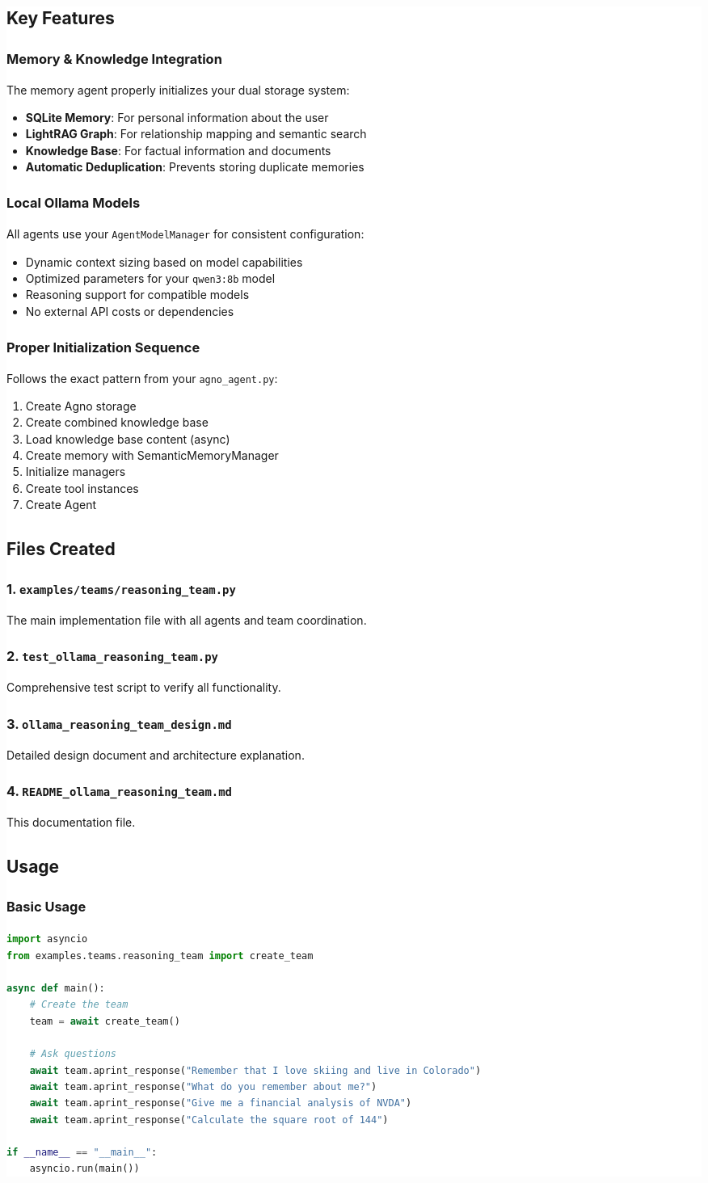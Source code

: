 ## Key Features

### Memory & Knowledge Integration
The memory agent properly initializes your dual storage system:
- **SQLite Memory**: For personal information about the user
- **LightRAG Graph**: For relationship mapping and semantic search
- **Knowledge Base**: For factual information and documents
- **Automatic Deduplication**: Prevents storing duplicate memories

### Local Ollama Models
All agents use your `AgentModelManager` for consistent configuration:
- Dynamic context sizing based on model capabilities
- Optimized parameters for your `qwen3:8b` model
- Reasoning support for compatible models
- No external API costs or dependencies

### Proper Initialization Sequence
Follows the exact pattern from your `agno_agent.py`:
1. Create Agno storage
2. Create combined knowledge base
3. Load knowledge base content (async)
4. Create memory with SemanticMemoryManager
5. Initialize managers
6. Create tool instances
7. Create Agent

## Files Created

### 1. `examples/teams/reasoning_team.py`
The main implementation file with all agents and team coordination.

### 2. `test_ollama_reasoning_team.py`
Comprehensive test script to verify all functionality.

### 3. `ollama_reasoning_team_design.md`
Detailed design document and architecture explanation.

### 4. `README_ollama_reasoning_team.md`
This documentation file.

## Usage

### Basic Usage
```python
import asyncio
from examples.teams.reasoning_team import create_team

async def main():
    # Create the team
    team = await create_team()
    
    # Ask questions
    await team.aprint_response("Remember that I love skiing and live in Colorado")
    await team.aprint_response("What do you remember about me?")
    await team.aprint_response("Give me a financial analysis of NVDA")
    await team.aprint_response("Calculate the square root of 144")

if __name__ == "__main__":
    asyncio.run(main())
```